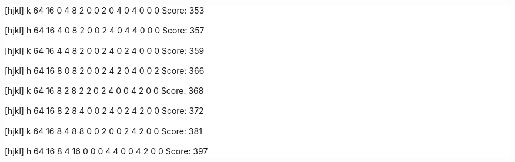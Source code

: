 [hjkl] k
64 16 0 4 
8 2 0 0 
2 0 4 0 
4 0 0 0 
Score: 353

[hjkl] h
64 16 4 0 
8 2 0 0 
2 4 0 4 
4 0 0 0 
Score: 357

[hjkl] k
64 16 4 4 
8 2 0 0 
2 4 0 2 
4 0 0 0 
Score: 359

[hjkl] h
64 16 8 0 
8 2 0 0 
2 4 2 0 
4 0 0 2 
Score: 366

[hjkl] k
64 16 8 2 
8 2 2 0 
2 4 0 0 
4 2 0 0 
Score: 368

[hjkl] h
64 16 8 2 
8 4 0 0 
2 4 0 2 
4 2 0 0 
Score: 372

[hjkl] k
64 16 8 4 
8 8 0 0 
2 0 0 2 
4 2 0 0 
Score: 381

[hjkl] h
64 16 8 4 
16 0 0 0 
4 4 0 0 
4 2 0 0 
Score: 397
